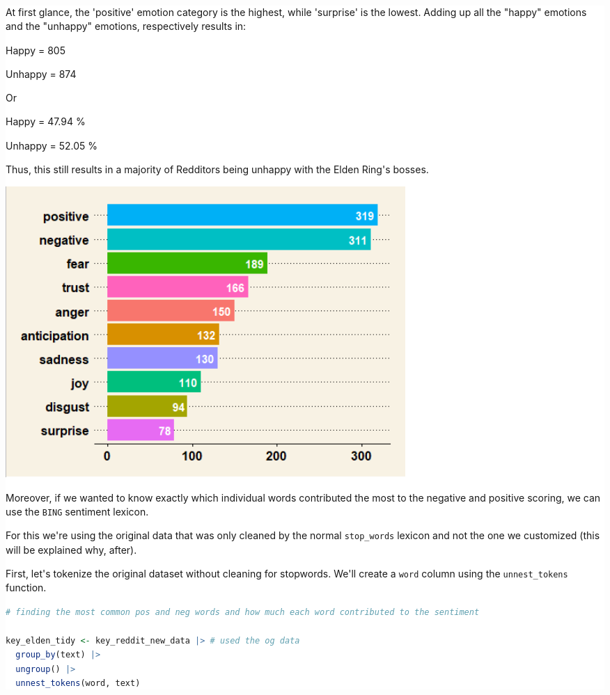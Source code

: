 At first glance, the 'positive' emotion category is the highest, while 'surprise' is the lowest. Adding up all the "happy" emotions and the "unhappy" emotions, respectively results in: 

Happy = 805

Unhappy = 874 

Or

Happy = 47.94 %

Unhappy = 52.05 %

Thus, this still results in a majority of Redditors being unhappy with the Elden Ring's bosses.

![2](https://github.com/JoyCuratoR/Elden-Ring-Sentiment-Analysis-Guide/blob/main/Pasted%20image%2020220808220151.png)


Moreover, if we wanted to know exactly which individual words contributed the most to the negative and positive scoring, we can use the ``BING`` sentiment lexicon. 

For this we're using the original data that was only cleaned by the normal ``stop_words`` lexicon and not the one we customized (this will be explained why, after). 

First, let's tokenize the original dataset without cleaning for stopwords. We'll create a ``word`` column using the ``unnest_tokens`` function.

``` r
# finding the most common pos and neg words and how much each word contributed to the sentiment

key_elden_tidy <- key_reddit_new_data |> # used the og data
  group_by(text) |>
  ungroup() |>
  unnest_tokens(word, text)
```
